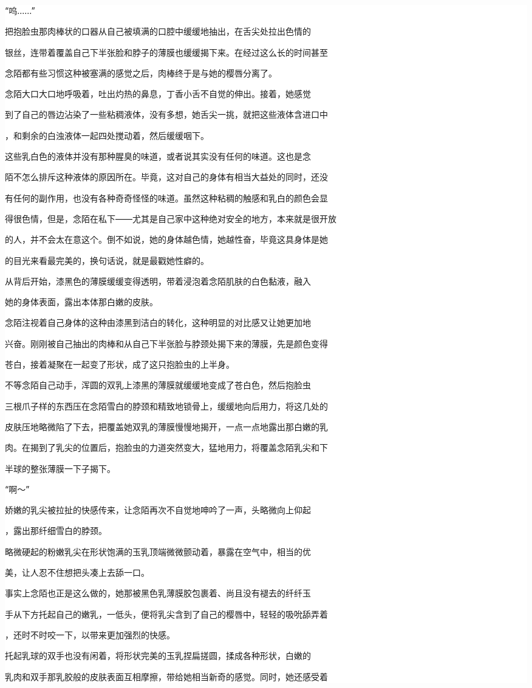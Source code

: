 “呜......”

把抱脸虫那肉棒状的口器从自己被填满的口腔中缓缓地抽出，在舌尖处拉出色情的

银丝，连带着覆盖自己下半张脸和脖子的薄膜也缓缓揭下来。在经过这么长的时间甚至

念陌都有些习惯这种被塞满的感觉之后，肉棒终于是与她的樱唇分离了。

念陌大口大口地呼吸着，吐出灼热的鼻息，丁香小舌不自觉的伸出。接着，她感觉

到了自己的唇边沾染了一些粘稠液体，没有多想，她舌尖一挑，就把这些液体含进口中

，和剩余的白浊液体一起四处搅动着，然后缓缓咽下。

这些乳白色的液体并没有那种腥臭的味道，或者说其实没有任何的味道。这也是念

陌不怎么排斥这种液体的原因所在。毕竟，这对自己的身体有相当大益处的同时，还没

有任何的副作用，也没有各种奇奇怪怪的味道。虽然这种粘稠的触感和乳白的颜色会显

得很色情，但是，念陌在私下——尤其是自己家中这种绝对安全的地方，本来就是很开放

的人，并不会太在意这个。倒不如说，她的身体越色情，她越性奋，毕竟这具身体是她

的目光来看最完美的，换句话说，就是最戳她性癖的。

从背后开始，漆黑色的薄膜缓缓变得透明，带着浸泡着念陌肌肤的白色黏液，融入

她的身体表面，露出本体那白嫩的皮肤。

念陌注视着自己身体的这种由漆黑到洁白的转化，这种明显的对比感又让她更加地

兴奋。刚刚被自己抽出的肉棒和从自己下半张脸与脖颈处揭下来的薄膜，先是颜色变得

苍白，接着凝聚在一起变了形状，成了这只抱脸虫的上半身。

不等念陌自己动手，浑圆的双乳上漆黑的薄膜就缓缓地变成了苍白色，然后抱脸虫

三根爪子样的东西压在念陌雪白的脖颈和精致地锁骨上，缓缓地向后用力，将这几处的

皮肤压地略微陷了下去，把覆盖她双乳的薄膜慢慢地揭开，一点一点地露出那白嫩的乳

肉。在揭到了乳尖的位置后，抱脸虫的力道突然变大，猛地用力，将覆盖念陌乳尖和下

半球的整张薄膜一下子揭下。

“啊～”

娇嫩的乳尖被拉扯的快感传来，让念陌再次不自觉地呻吟了一声，头略微向上仰起

，露出那纤细雪白的脖颈。

略微硬起的粉嫩乳尖在形状饱满的玉乳顶端微微颤动着，暴露在空气中，相当的优

美，让人忍不住想把头凑上去舔一口。

事实上念陌也正是这么做的，她那被黑色乳薄膜胶包裹着、尚且没有褪去的纤纤玉

手从下方托起自己的嫩乳，一低头，便将乳尖含到了自己的樱唇中，轻轻的吸吮舔弄着

，还时不时咬一下，以带来更加强烈的快感。

托起乳球的双手也没有闲着，将形状完美的玉乳捏扁搓圆，揉成各种形状，白嫩的

乳肉和双手那乳胶般的皮肤表面互相摩擦，带给她相当新奇的感觉。同时，她还感受着

